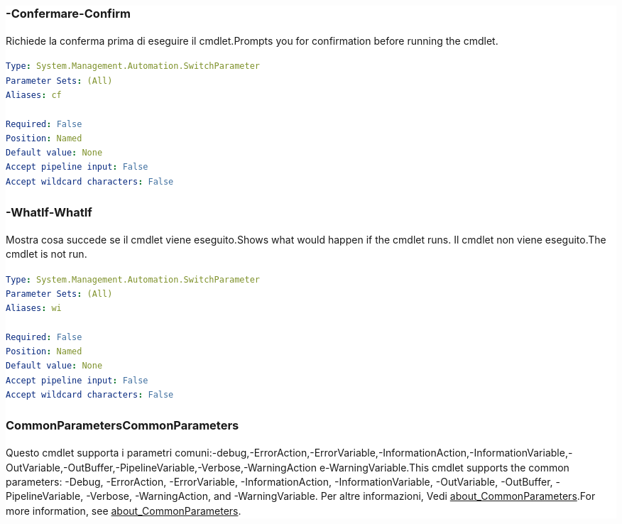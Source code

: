 ### <span data-ttu-id="a4dec-133">-Confermare</span><span class="sxs-lookup"><span data-stu-id="a4dec-133">-Confirm</span></span>
<span data-ttu-id="a4dec-134">Richiede la conferma prima di eseguire il cmdlet.</span><span class="sxs-lookup"><span data-stu-id="a4dec-134">Prompts you for confirmation before running the cmdlet.</span></span>

```yaml
Type: System.Management.Automation.SwitchParameter
Parameter Sets: (All)
Aliases: cf

Required: False
Position: Named
Default value: None
Accept pipeline input: False
Accept wildcard characters: False
```

### <span data-ttu-id="a4dec-135">-WhatIf</span><span class="sxs-lookup"><span data-stu-id="a4dec-135">-WhatIf</span></span>
<span data-ttu-id="a4dec-136">Mostra cosa succede se il cmdlet viene eseguito.</span><span class="sxs-lookup"><span data-stu-id="a4dec-136">Shows what would happen if the cmdlet runs.</span></span>
<span data-ttu-id="a4dec-137">Il cmdlet non viene eseguito.</span><span class="sxs-lookup"><span data-stu-id="a4dec-137">The cmdlet is not run.</span></span>

```yaml
Type: System.Management.Automation.SwitchParameter
Parameter Sets: (All)
Aliases: wi

Required: False
Position: Named
Default value: None
Accept pipeline input: False
Accept wildcard characters: False
```

### <span data-ttu-id="a4dec-138">CommonParameters</span><span class="sxs-lookup"><span data-stu-id="a4dec-138">CommonParameters</span></span>
<span data-ttu-id="a4dec-139">Questo cmdlet supporta i parametri comuni:-debug,-ErrorAction,-ErrorVariable,-InformationAction,-InformationVariable,-OutVariable,-OutBuffer,-PipelineVariable,-Verbose,-WarningAction e-WarningVariable.</span><span class="sxs-lookup"><span data-stu-id="a4dec-139">This cmdlet supports the common parameters: -Debug, -ErrorAction, -ErrorVariable, -InformationAction, -InformationVariable, -OutVariable, -OutBuffer, -PipelineVariable, -Verbose, -WarningAction, and -WarningVariable.</span></span> <span data-ttu-id="a4dec-140">Per altre informazioni, Vedi [about_CommonParameters](http://go.microsoft.com/fwlink/?LinkID=113216).</span><span class="sxs-lookup"><span data-stu-id="a4dec-140">For more information, see [about_CommonParameters](http://go.microsoft.com/fwlink/?LinkID=113216).</span></span>
